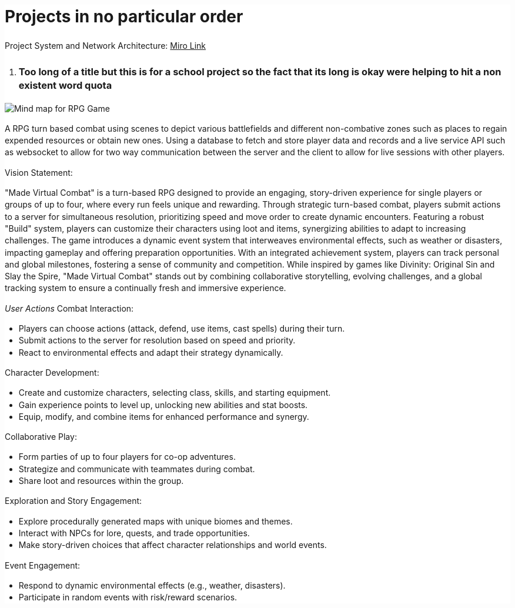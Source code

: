 # Projects in no particular order
Project System and Network Architecture: [Miro Link](https://miro.com/welcomeonboard/RE44Tm12anZwMXNGd3l1RWZOclM0Z0ZPSm0wTEw5MXQ3TWp3OWFCQjFCcEJqc2x4VytkRXB2VXIvdEtHc3BwWi9nbVZLQXJSWjAza2FIZVl1dk1CVWxjSnJLQlhNTE15ZUVxM3ZQN2xENlcyMHVjMTIvcHNCOTNsdStCd01zenchZQ==?share_link_id=321696217431)
1. ### Too long of a title but this is for a school project so the fact that its long is okay were helping to hit a non existent word quota

![Mind map for RPG Game](RPG_Game/IdeasMap.jpg)

A RPG turn based combat using scenes to depict various battlefields  and different non-combative zones such as places to regain expended resources or obtain new ones. Using a database to fetch and store player data and records and a live service API such as websocket to allow for two way communication between the server and the client to allow for live sessions with other players.

Vision Statement:

"Made Virtual Combat" is a turn-based RPG designed to provide an engaging, story-driven experience for single players or groups of up to four, where every run feels unique and rewarding. Through strategic turn-based combat, players submit actions to a server for simultaneous resolution, prioritizing speed and move order to create dynamic encounters. Featuring a robust "Build" system, players can customize their characters using loot and items, synergizing abilities to adapt to increasing challenges. The game introduces a dynamic event system that interweaves environmental effects, such as weather or disasters, impacting gameplay and offering preparation opportunities. With an integrated achievement system, players can track personal and global milestones, fostering a sense of community and competition. While inspired by games like Divinity: Original Sin and Slay the Spire, "Made Virtual Combat" stands out by combining collaborative storytelling, evolving challenges, and a global tracking system to ensure a continually fresh and immersive experience.

*User Actions*
Combat Interaction:
- Players can choose actions (attack, defend, use items, cast spells) during their turn.
- Submit actions to the server for resolution based on speed and priority.
- React to environmental effects and adapt their strategy dynamically.

Character Development:
- Create and customize characters, selecting class, skills, and starting equipment.
- Gain experience points to level up, unlocking new abilities and stat boosts.
- Equip, modify, and combine items for enhanced performance and synergy.

Collaborative Play:
- Form parties of up to four players for co-op adventures.
- Strategize and communicate with teammates during combat.
- Share loot and resources within the group.

Exploration and Story Engagement:
- Explore procedurally generated maps with unique biomes and themes.
- Interact with NPCs for lore, quests, and trade opportunities.
- Make story-driven choices that affect character relationships and world events.

Event Engagement:
- Respond to dynamic environmental effects (e.g., weather, disasters).
- Participate in random events with risk/reward scenarios.
